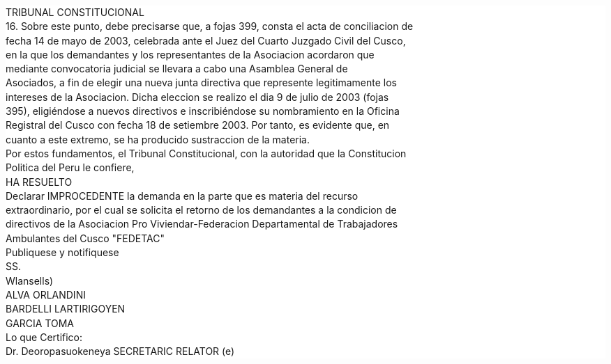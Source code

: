 TRIBUNAL CONSTITUCIONAL  
16. Sobre este punto, debe precisarse que, a fojas 399, consta el acta de conciliacion de  
fecha 14 de mayo de 2003, celebrada ante el Juez del Cuarto Juzgado Civil del Cusco,  
en la que los demandantes y los representantes de la Asociacion acordaron que  
mediante convocatoria judicial se llevara a cabo una Asamblea General de  
Asociados, a fin de elegir una nueva junta directiva que represente legitimamente los  
intereses de la Asociacion. Dicha eleccion se realizo el dia 9 de julio de 2003 (fojas  
395), eligiéndose a nuevos directivos e inscribiéndose su nombramiento en la Oficina  
Registral del Cusco con fecha 18 de setiembre 2003. Por tanto, es evidente que, en  
cuanto a este extremo, se ha producido sustraccion de la materia.  
Por estos fundamentos, el Tribunal Constitucional, con la autoridad que la Constitucion  
Politica del Peru le confiere,  
HA RESUELTO  
Declarar IMPROCEDENTE la demanda en la parte que es materia del recurso  
extraordinario, por el cual se solicita el retorno de los demandantes a la condicion de  
directivos de la Asociacion Pro Viviendar-Federacion Departamental de Trabajadores  
Ambulantes del Cusco "FEDETAC"  
Publiquese y notifiquese  
SS.  
Wlansells)  
ALVA ORLANDINI  
BARDELLI LARTIRIGOYEN  
GARCIA TOMA  
Lo que Certifico:  
Dr. Deoropasuokeneya SECRETARIC RELATOR (e)